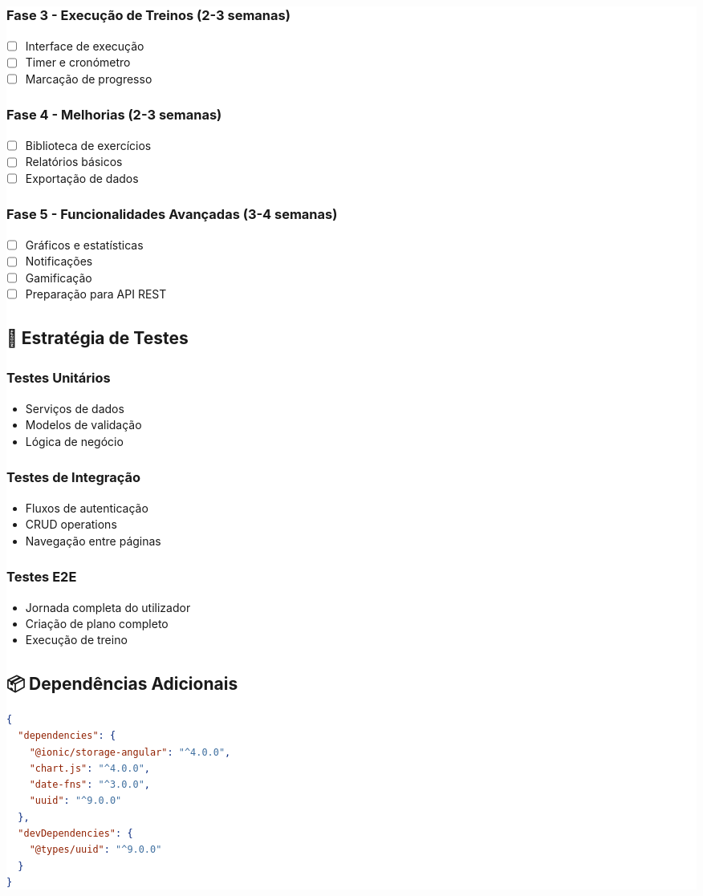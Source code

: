 ### Fase 3 - Execução de Treinos (2-3 semanas)
- [ ] Interface de execução
- [ ] Timer e cronómetro
- [ ] Marcação de progresso

### Fase 4 - Melhorias (2-3 semanas)
- [ ] Biblioteca de exercícios
- [ ] Relatórios básicos
- [ ] Exportação de dados

### Fase 5 - Funcionalidades Avançadas (3-4 semanas)
- [ ] Gráficos e estatísticas
- [ ] Notificações
- [ ] Gamificação
- [ ] Preparação para API REST

## 🧪 Estratégia de Testes

### Testes Unitários
- Serviços de dados
- Modelos de validação
- Lógica de negócio

### Testes de Integração
- Fluxos de autenticação
- CRUD operations
- Navegação entre páginas

### Testes E2E
- Jornada completa do utilizador
- Criação de plano completo
- Execução de treino

## 📦 Dependências Adicionais

```json
{
  "dependencies": {
    "@ionic/storage-angular": "^4.0.0",
    "chart.js": "^4.0.0",
    "date-fns": "^3.0.0",
    "uuid": "^9.0.0"
  },
  "devDependencies": {
    "@types/uuid": "^9.0.0"
  }
}
```
